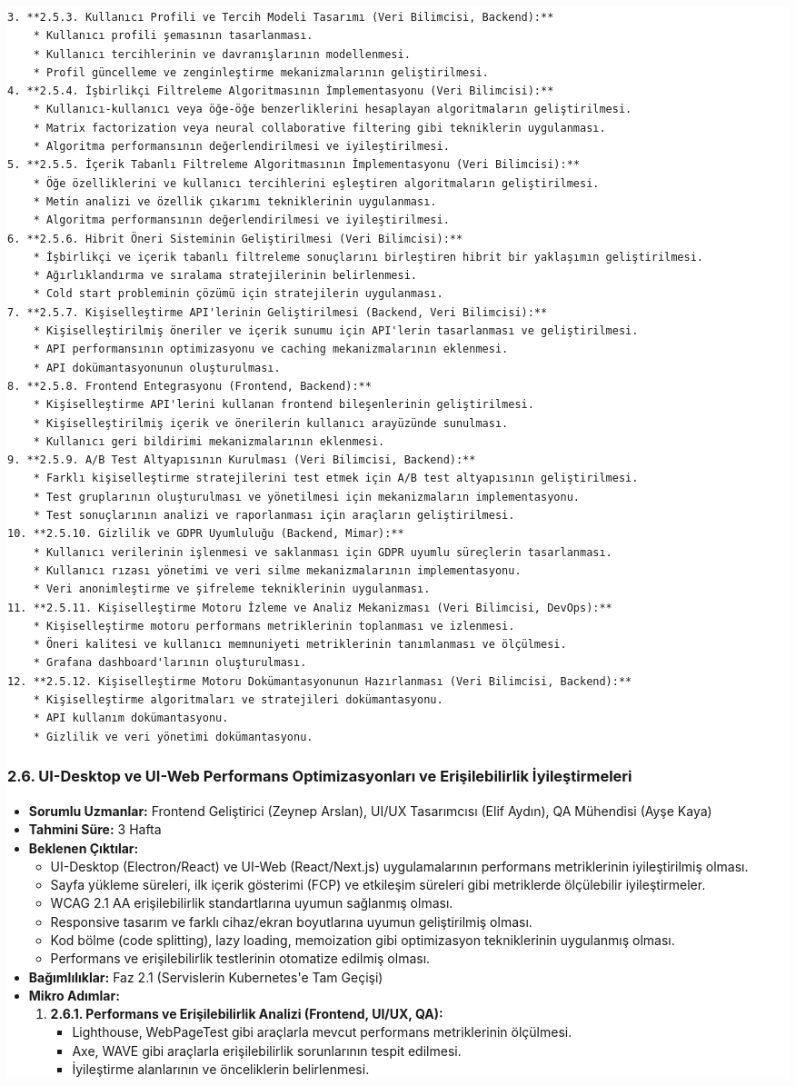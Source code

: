     3. **2.5.3. Kullanıcı Profili ve Tercih Modeli Tasarımı (Veri Bilimcisi, Backend):**
        * Kullanıcı profili şemasının tasarlanması.
        * Kullanıcı tercihlerinin ve davranışlarının modellenmesi.
        * Profil güncelleme ve zenginleştirme mekanizmalarının geliştirilmesi.
    4. **2.5.4. İşbirlikçi Filtreleme Algoritmasının İmplementasyonu (Veri Bilimcisi):**
        * Kullanıcı-kullanıcı veya öğe-öğe benzerliklerini hesaplayan algoritmaların geliştirilmesi.
        * Matrix factorization veya neural collaborative filtering gibi tekniklerin uygulanması.
        * Algoritma performansının değerlendirilmesi ve iyileştirilmesi.
    5. **2.5.5. İçerik Tabanlı Filtreleme Algoritmasının İmplementasyonu (Veri Bilimcisi):**
        * Öğe özelliklerini ve kullanıcı tercihlerini eşleştiren algoritmaların geliştirilmesi.
        * Metin analizi ve özellik çıkarımı tekniklerinin uygulanması.
        * Algoritma performansının değerlendirilmesi ve iyileştirilmesi.
    6. **2.5.6. Hibrit Öneri Sisteminin Geliştirilmesi (Veri Bilimcisi):**
        * İşbirlikçi ve içerik tabanlı filtreleme sonuçlarını birleştiren hibrit bir yaklaşımın geliştirilmesi.
        * Ağırlıklandırma ve sıralama stratejilerinin belirlenmesi.
        * Cold start probleminin çözümü için stratejilerin uygulanması.
    7. **2.5.7. Kişiselleştirme API'lerinin Geliştirilmesi (Backend, Veri Bilimcisi):**
        * Kişiselleştirilmiş öneriler ve içerik sunumu için API'lerin tasarlanması ve geliştirilmesi.
        * API performansının optimizasyonu ve caching mekanizmalarının eklenmesi.
        * API dokümantasyonunun oluşturulması.
    8. **2.5.8. Frontend Entegrasyonu (Frontend, Backend):**
        * Kişiselleştirme API'lerini kullanan frontend bileşenlerinin geliştirilmesi.
        * Kişiselleştirilmiş içerik ve önerilerin kullanıcı arayüzünde sunulması.
        * Kullanıcı geri bildirimi mekanizmalarının eklenmesi.
    9. **2.5.9. A/B Test Altyapısının Kurulması (Veri Bilimcisi, Backend):**
        * Farklı kişiselleştirme stratejilerini test etmek için A/B test altyapısının geliştirilmesi.
        * Test gruplarının oluşturulması ve yönetilmesi için mekanizmaların implementasyonu.
        * Test sonuçlarının analizi ve raporlanması için araçların geliştirilmesi.
    10. **2.5.10. Gizlilik ve GDPR Uyumluluğu (Backend, Mimar):**
        * Kullanıcı verilerinin işlenmesi ve saklanması için GDPR uyumlu süreçlerin tasarlanması.
        * Kullanıcı rızası yönetimi ve veri silme mekanizmalarının implementasyonu.
        * Veri anonimleştirme ve şifreleme tekniklerinin uygulanması.
    11. **2.5.11. Kişiselleştirme Motoru İzleme ve Analiz Mekanizması (Veri Bilimcisi, DevOps):**
        * Kişiselleştirme motoru performans metriklerinin toplanması ve izlenmesi.
        * Öneri kalitesi ve kullanıcı memnuniyeti metriklerinin tanımlanması ve ölçülmesi.
        * Grafana dashboard'larının oluşturulması.
    12. **2.5.12. Kişiselleştirme Motoru Dokümantasyonunun Hazırlanması (Veri Bilimcisi, Backend):**
        * Kişiselleştirme algoritmaları ve stratejileri dokümantasyonu.
        * API kullanım dokümantasyonu.
        * Gizlilik ve veri yönetimi dokümantasyonu.

### 2.6. UI-Desktop ve UI-Web Performans Optimizasyonları ve Erişilebilirlik İyileştirmeleri

* **Sorumlu Uzmanlar:** Frontend Geliştirici (Zeynep Arslan), UI/UX Tasarımcısı (Elif Aydın), QA Mühendisi (Ayşe Kaya)
* **Tahmini Süre:** 3 Hafta
* **Beklenen Çıktılar:**
    * UI-Desktop (Electron/React) ve UI-Web (React/Next.js) uygulamalarının performans metriklerinin iyileştirilmiş olması.
    * Sayfa yükleme süreleri, ilk içerik gösterimi (FCP) ve etkileşim süreleri gibi metriklerde ölçülebilir iyileştirmeler.
    * WCAG 2.1 AA erişilebilirlik standartlarına uyumun sağlanmış olması.
    * Responsive tasarım ve farklı cihaz/ekran boyutlarına uyumun geliştirilmiş olması.
    * Kod bölme (code splitting), lazy loading, memoization gibi optimizasyon tekniklerinin uygulanmış olması.
    * Performans ve erişilebilirlik testlerinin otomatize edilmiş olması.
* **Bağımlılıklar:** Faz 2.1 (Servislerin Kubernetes'e Tam Geçişi)
* **Mikro Adımlar:**
    1. **2.6.1. Performans ve Erişilebilirlik Analizi (Frontend, UI/UX, QA):**
        * Lighthouse, WebPageTest gibi araçlarla mevcut performans metriklerinin ölçülmesi.
        * Axe, WAVE gibi araçlarla erişilebilirlik sorunlarının tespit edilmesi.
        * İyileştirme alanlarının ve önceliklerin belirlenmesi.